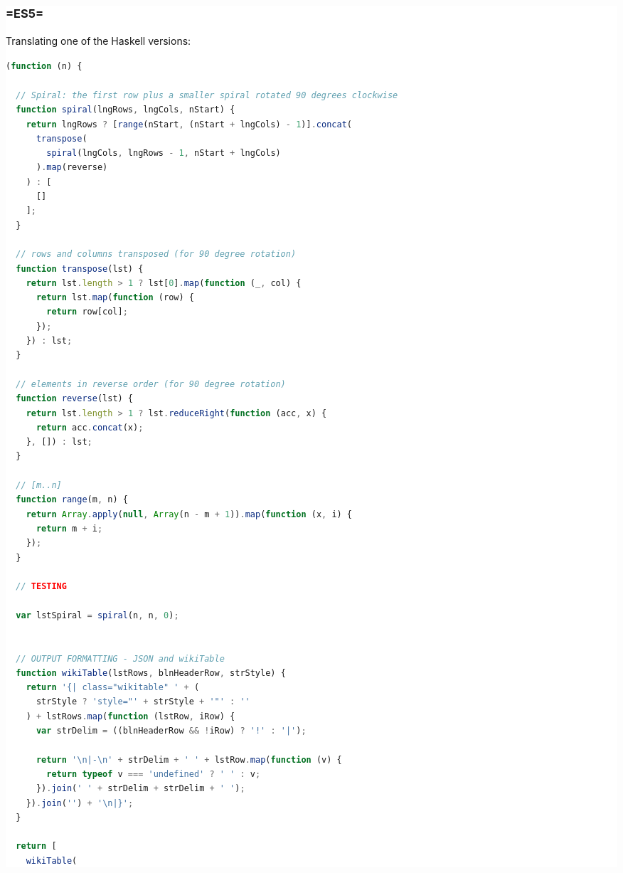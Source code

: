 

### =ES5=


Translating one of the Haskell versions:


```JavaScript
(function (n) {

  // Spiral: the first row plus a smaller spiral rotated 90 degrees clockwise
  function spiral(lngRows, lngCols, nStart) {
    return lngRows ? [range(nStart, (nStart + lngCols) - 1)].concat(
      transpose(
        spiral(lngCols, lngRows - 1, nStart + lngCols)
      ).map(reverse)
    ) : [
      []
    ];
  }

  // rows and columns transposed (for 90 degree rotation)
  function transpose(lst) {
    return lst.length > 1 ? lst[0].map(function (_, col) {
      return lst.map(function (row) {
        return row[col];
      });
    }) : lst;
  }

  // elements in reverse order (for 90 degree rotation)
  function reverse(lst) {
    return lst.length > 1 ? lst.reduceRight(function (acc, x) {
      return acc.concat(x);
    }, []) : lst;
  }

  // [m..n]
  function range(m, n) {
    return Array.apply(null, Array(n - m + 1)).map(function (x, i) {
      return m + i;
    });
  }

  // TESTING

  var lstSpiral = spiral(n, n, 0);


  // OUTPUT FORMATTING - JSON and wikiTable
  function wikiTable(lstRows, blnHeaderRow, strStyle) {
    return '{| class="wikitable" ' + (
      strStyle ? 'style="' + strStyle + '"' : ''
    ) + lstRows.map(function (lstRow, iRow) {
      var strDelim = ((blnHeaderRow && !iRow) ? '!' : '|');

      return '\n|-\n' + strDelim + ' ' + lstRow.map(function (v) {
        return typeof v === 'undefined' ? ' ' : v;
      }).join(' ' + strDelim + strDelim + ' ');
    }).join('') + '\n|}';
  }

  return [
    wikiTable(

```